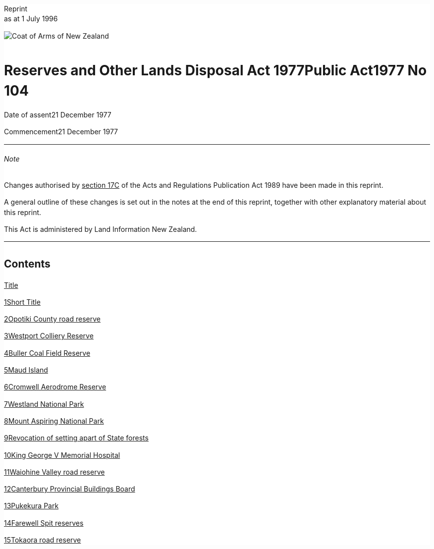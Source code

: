 Reprint  
as at 1 July 1996

![Coat of Arms of New Zealand](/images/leg-crest.jpg)

# Reserves and Other Lands Disposal Act 1977Public Act1977 No 104

Date of assent21 December 1977

Commencement21 December 1977

---

###### Note

Changes authorised by [section 17C][0] of the Acts and Regulations Publication Act 1989 have been made in this reprint.

A general outline of these changes is set out in the notes at the end of this reprint, together with other explanatory material about this reprint.

This Act is administered by Land Information New Zealand.

---

## Contents

[Title][1]

[1][2][][2][Short Title][2]

[2][3][][3][Opotiki County road reserve][3]

[3][4][][4][Westport Colliery Reserve][4]

[4][5][][5][Buller Coal Field Reserve][5]

[5][6][][6][Maud Island][6]

[6][7][][7][Cromwell Aerodrome Reserve][7]

[7][8][][8][Westland National Park][8]

[8][9][][9][Mount Aspiring National Park][9]

[9][10][][10][Revocation of setting apart of State forests][10]

[10][11][][11][King George V Memorial Hospital][11]

[11][12][][12][Waiohine Valley road reserve][12]

[12][13][][13][Canterbury Provincial Buildings Board][13]

[13][14][][14][Pukekura Park][14]

[14][15][][15][Farewell Spit reserves][15]

[15][16][][16][Tokaora road reserve][16]


[0]: http://www.legislation.govt.nz/act/public/1977/0104/latest/link.aspx?id=DLM195466
[1]: http://www.legislation.govt.nz/act/public/1977/0104/latest/whole.html#DLM15603
[2]: http://www.legislation.govt.nz/act/public/1977/0104/latest/whole.html#DLM15605
[3]: http://www.legislation.govt.nz/act/public/1977/0104/latest/whole.html#DLM15606
[4]: http://www.legislation.govt.nz/act/public/1977/0104/latest/whole.html#DLM15608
[5]: http://www.legislation.govt.nz/act/public/1977/0104/latest/whole.html#DLM15610
[6]: http://www.legislation.govt.nz/act/public/1977/0104/latest/whole.html#DLM15611
[7]: http://www.legislation.govt.nz/act/public/1977/0104/latest/whole.html#DLM15612
[8]: http://www.legislation.govt.nz/act/public/1977/0104/latest/whole.html#DLM15613
[9]: http://www.legislation.govt.nz/act/public/1977/0104/latest/whole.html#DLM15614
[10]: http://www.legislation.govt.nz/act/public/1977/0104/latest/whole.html#DLM15615
[11]: http://www.legislation.govt.nz/act/public/1977/0104/latest/whole.html#DLM15616
[12]: http://www.legislation.govt.nz/act/public/1977/0104/latest/whole.html#DLM15617
[13]: http://www.legislation.govt.nz/act/public/1977/0104/latest/whole.html#DLM15618
[14]: http://www.legislation.govt.nz/act/public/1977/0104/latest/whole.html#DLM15621
[15]: http://www.legislation.govt.nz/act/public/1977/0104/latest/whole.html#DLM15624
[16]: http://www.legislation.govt.nz/act/public/1977/0104/latest/whole.html#DLM15625
[17]: http://www.legislation.govt.nz/act/public/1977/0104/latest/whole.html#DLM15627
[18]: http://www.legislation.govt.nz/act/public/1977/0104/latest/whole.html#DLM15633
[19]: http://www.legislation.govt.nz/act/public/1977/0104/latest/whole.html#DLM15635
[20]: http://www.legislation.govt.nz/act/public/1977/0104/latest/link.aspx?id=DLM13573
[21]: http://www.legislation.govt.nz/act/public/1977/0104/latest/link.aspx?id=DLM13593
[22]: http://www.legislation.govt.nz/act/public/1977/0104/latest/link.aspx?id=DLM13701
[23]: http://www.legislation.govt.nz/act/public/1977/0104/latest/link.aspx?id=DLM250585
[24]: http://www.legislation.govt.nz/act/public/1977/0104/latest/link.aspx?id=DLM251778
[25]: http://www.legislation.govt.nz/act/public/1977/0104/latest/link.aspx?id=DLM252438
[26]: http://www.legislation.govt.nz/act/public/1977/0104/latest/link.aspx?id=DLM252451
[27]: http://www.legislation.govt.nz/act/public/1977/0104/latest/link.aspx?id=DLM252455
[28]: http://www.legislation.govt.nz/act/public/1977/0104/latest/link.aspx?id=DLM251754
[29]: http://www.legislation.govt.nz/act/public/1977/0104/latest/link.aspx?id=DLM13754
[30]: http://www.legislation.govt.nz/act/public/1977/0104/latest/link.aspx?id=DLM134807
[31]: http://www.legislation.govt.nz/act/public/1977/0104/latest/link.aspx?id=DLM212890
[32]: http://www.legislation.govt.nz/act/public/1977/0104/latest/link.aspx?id=DLM13752
[33]: http://www.legislation.govt.nz/act/public/1977/0104/latest/link.aspx?id=DLM283819
[34]: http://www.legislation.govt.nz/act/public/1977/0104/latest/link.aspx?id=DLM291017
[35]: http://www.legislation.govt.nz/act/public/1977/0104/latest/link.aspx?id=DLM430409
[36]: http://www.legislation.govt.nz/act/public/1977/0104/latest/link.aspx?id=DLM255625
[37]: http://www.legislation.govt.nz/act/public/1977/0104/latest/link.aspx?id=DLM256258
[38]: http://www.legislation.govt.nz/act/public/1977/0104/latest/link.aspx?id=DLM175060
[39]: http://www.legislation.govt.nz/act/public/1977/0104/latest/link.aspx?id=DLM228871
[40]: http://www.legislation.govt.nz/act/public/1977/0104/latest/link.aspx?id=DLM205653
[41]: http://www.legislation.govt.nz/act/public/1977/0104/latest/link.aspx?id=DLM205694
[42]: http://www.legislation.govt.nz/act/public/1977/0104/latest/link.aspx?id=DLM205695
[43]: http://www.legislation.govt.nz/act/public/1977/0104/latest/link.aspx?id=DLM130874
[44]: http://www.legislation.govt.nz/act/public/1977/0104/latest/link.aspx?id=DLM130886
[45]: http://www.legislation.govt.nz/act/public/1977/0104/latest/link.aspx?id=DLM130885
[46]: http://www.legislation.govt.nz/act/public/1977/0104/latest/link.aspx?id=DLM225772
[47]: http://www.legislation.govt.nz/act/public/1977/0104/latest/link.aspx?id=DLM135274
[48]: http://www.legislation.govt.nz/act/public/1977/0104/latest/link.aspx?id=DLM135268
[49]: http://www.legislation.govt.nz/act/public/1977/0104/latest/link.aspx?id=DLM251718
[50]: http://www.legislation.govt.nz/act/public/1977/0104/latest/link.aspx?id=DLM36922
[51]: http://www.legislation.govt.nz/act/public/1977/0104/latest/link.aspx?id=DLM53083
[52]: http://www.pco.parliament.govt.nz/reprints/
[53]: http://www.legislation.govt.nz/act/public/1977/0104/latest/link.aspx?id=DLM195439
[54]: http://www.pco.parliament.govt.nz/editorial-conventions/
[55]: http://www.legislation.govt.nz/act/public/1977/0104/latest/link.aspx?id=DLM195468
[56]: http://www.legislation.govt.nz/act/public/1977/0104/latest/link.aspx?id=DLM195470